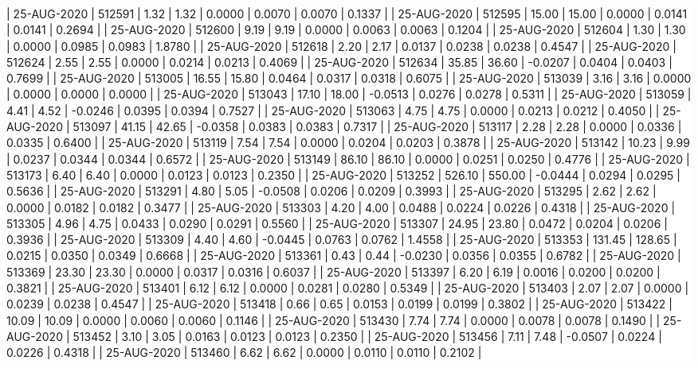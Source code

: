 | 25-AUG-2020 | 512591 | 1.32 | 1.32 | 0.0000 | 0.0070 | 0.0070 | 0.1337 |
| 25-AUG-2020 | 512595 | 15.00 | 15.00 | 0.0000 | 0.0141 | 0.0141 | 0.2694 |
| 25-AUG-2020 | 512600 | 9.19 | 9.19 | 0.0000 | 0.0063 | 0.0063 | 0.1204 |
| 25-AUG-2020 | 512604 | 1.30 | 1.30 | 0.0000 | 0.0985 | 0.0983 | 1.8780 |
| 25-AUG-2020 | 512618 | 2.20 | 2.17 | 0.0137 | 0.0238 | 0.0238 | 0.4547 |
| 25-AUG-2020 | 512624 | 2.55 | 2.55 | 0.0000 | 0.0214 | 0.0213 | 0.4069 |
| 25-AUG-2020 | 512634 | 35.85 | 36.60 | -0.0207 | 0.0404 | 0.0403 | 0.7699 |
| 25-AUG-2020 | 513005 | 16.55 | 15.80 | 0.0464 | 0.0317 | 0.0318 | 0.6075 |
| 25-AUG-2020 | 513039 | 3.16 | 3.16 | 0.0000 | 0.0000 | 0.0000 | 0.0000 |
| 25-AUG-2020 | 513043 | 17.10 | 18.00 | -0.0513 | 0.0276 | 0.0278 | 0.5311 |
| 25-AUG-2020 | 513059 | 4.41 | 4.52 | -0.0246 | 0.0395 | 0.0394 | 0.7527 |
| 25-AUG-2020 | 513063 | 4.75 | 4.75 | 0.0000 | 0.0213 | 0.0212 | 0.4050 |
| 25-AUG-2020 | 513097 | 41.15 | 42.65 | -0.0358 | 0.0383 | 0.0383 | 0.7317 |
| 25-AUG-2020 | 513117 | 2.28 | 2.28 | 0.0000 | 0.0336 | 0.0335 | 0.6400 |
| 25-AUG-2020 | 513119 | 7.54 | 7.54 | 0.0000 | 0.0204 | 0.0203 | 0.3878 |
| 25-AUG-2020 | 513142 | 10.23 | 9.99 | 0.0237 | 0.0344 | 0.0344 | 0.6572 |
| 25-AUG-2020 | 513149 | 86.10 | 86.10 | 0.0000 | 0.0251 | 0.0250 | 0.4776 |
| 25-AUG-2020 | 513173 | 6.40 | 6.40 | 0.0000 | 0.0123 | 0.0123 | 0.2350 |
| 25-AUG-2020 | 513252 | 526.10 | 550.00 | -0.0444 | 0.0294 | 0.0295 | 0.5636 |
| 25-AUG-2020 | 513291 | 4.80 | 5.05 | -0.0508 | 0.0206 | 0.0209 | 0.3993 |
| 25-AUG-2020 | 513295 | 2.62 | 2.62 | 0.0000 | 0.0182 | 0.0182 | 0.3477 |
| 25-AUG-2020 | 513303 | 4.20 | 4.00 | 0.0488 | 0.0224 | 0.0226 | 0.4318 |
| 25-AUG-2020 | 513305 | 4.96 | 4.75 | 0.0433 | 0.0290 | 0.0291 | 0.5560 |
| 25-AUG-2020 | 513307 | 24.95 | 23.80 | 0.0472 | 0.0204 | 0.0206 | 0.3936 |
| 25-AUG-2020 | 513309 | 4.40 | 4.60 | -0.0445 | 0.0763 | 0.0762 | 1.4558 |
| 25-AUG-2020 | 513353 | 131.45 | 128.65 | 0.0215 | 0.0350 | 0.0349 | 0.6668 |
| 25-AUG-2020 | 513361 | 0.43 | 0.44 | -0.0230 | 0.0356 | 0.0355 | 0.6782 |
| 25-AUG-2020 | 513369 | 23.30 | 23.30 | 0.0000 | 0.0317 | 0.0316 | 0.6037 |
| 25-AUG-2020 | 513397 | 6.20 | 6.19 | 0.0016 | 0.0200 | 0.0200 | 0.3821 |
| 25-AUG-2020 | 513401 | 6.12 | 6.12 | 0.0000 | 0.0281 | 0.0280 | 0.5349 |
| 25-AUG-2020 | 513403 | 2.07 | 2.07 | 0.0000 | 0.0239 | 0.0238 | 0.4547 |
| 25-AUG-2020 | 513418 | 0.66 | 0.65 | 0.0153 | 0.0199 | 0.0199 | 0.3802 |
| 25-AUG-2020 | 513422 | 10.09 | 10.09 | 0.0000 | 0.0060 | 0.0060 | 0.1146 |
| 25-AUG-2020 | 513430 | 7.74 | 7.74 | 0.0000 | 0.0078 | 0.0078 | 0.1490 |
| 25-AUG-2020 | 513452 | 3.10 | 3.05 | 0.0163 | 0.0123 | 0.0123 | 0.2350 |
| 25-AUG-2020 | 513456 | 7.11 | 7.48 | -0.0507 | 0.0224 | 0.0226 | 0.4318 |
| 25-AUG-2020 | 513460 | 6.62 | 6.62 | 0.0000 | 0.0110 | 0.0110 | 0.2102 |